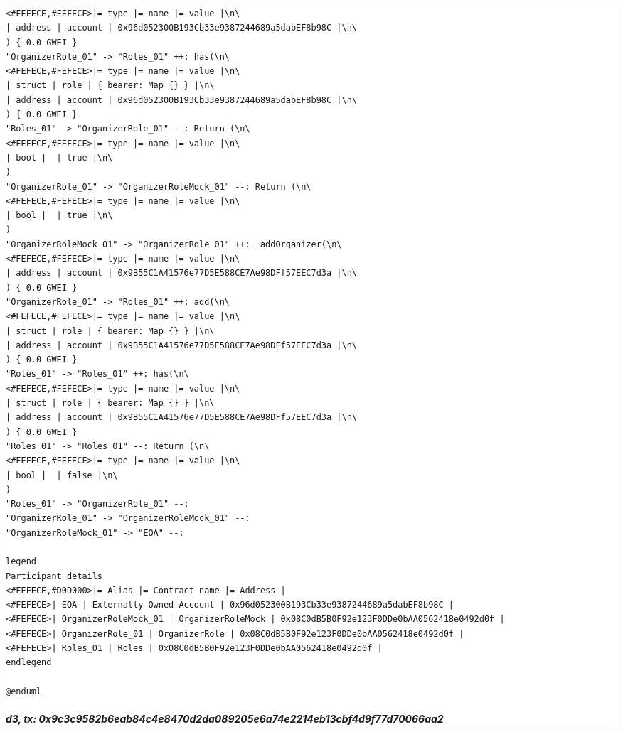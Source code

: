 ```plantuml
<#FEFECE,#FEFECE>|= type |= name |= value |\n\
| address | account | 0x96d052300B193Cb33e9387244689a5dabEF8b98C |\n\
) { 0.0 GWEI }
"OrganizerRole_01" -> "Roles_01" ++: has(\n\
<#FEFECE,#FEFECE>|= type |= name |= value |\n\
| struct | role | { bearer: Map {} } |\n\
| address | account | 0x96d052300B193Cb33e9387244689a5dabEF8b98C |\n\
) { 0.0 GWEI }
"Roles_01" -> "OrganizerRole_01" --: Return (\n\
<#FEFECE,#FEFECE>|= type |= name |= value |\n\
| bool |  | true |\n\
)
"OrganizerRole_01" -> "OrganizerRoleMock_01" --: Return (\n\
<#FEFECE,#FEFECE>|= type |= name |= value |\n\
| bool |  | true |\n\
)
"OrganizerRoleMock_01" -> "OrganizerRole_01" ++: _addOrganizer(\n\
<#FEFECE,#FEFECE>|= type |= name |= value |\n\
| address | account | 0x9B55C1A41576e77D5E588CE7Ae98DFf57EEC7d3a |\n\
) { 0.0 GWEI }
"OrganizerRole_01" -> "Roles_01" ++: add(\n\
<#FEFECE,#FEFECE>|= type |= name |= value |\n\
| struct | role | { bearer: Map {} } |\n\
| address | account | 0x9B55C1A41576e77D5E588CE7Ae98DFf57EEC7d3a |\n\
) { 0.0 GWEI }
"Roles_01" -> "Roles_01" ++: has(\n\
<#FEFECE,#FEFECE>|= type |= name |= value |\n\
| struct | role | { bearer: Map {} } |\n\
| address | account | 0x9B55C1A41576e77D5E588CE7Ae98DFf57EEC7d3a |\n\
) { 0.0 GWEI }
"Roles_01" -> "Roles_01" --: Return (\n\
<#FEFECE,#FEFECE>|= type |= name |= value |\n\
| bool |  | false |\n\
)
"Roles_01" -> "OrganizerRole_01" --: 
"OrganizerRole_01" -> "OrganizerRoleMock_01" --: 
"OrganizerRoleMock_01" -> "EOA" --: 

legend
Participant details
<#FEFECE,#D0D000>|= Alias |= Contract name |= Address |
<#FEFECE>| EOA | Externally Owned Account | 0x96d052300B193Cb33e9387244689a5dabEF8b98C |
<#FEFECE>| OrganizerRoleMock_01 | OrganizerRoleMock | 0x08C0dB5B0F92e123F0DDe0bAA0562418e0492d0f |
<#FEFECE>| OrganizerRole_01 | OrganizerRole | 0x08C0dB5B0F92e123F0DDe0bAA0562418e0492d0f |
<#FEFECE>| Roles_01 | Roles | 0x08C0dB5B0F92e123F0DDe0bAA0562418e0492d0f |
endlegend

@enduml
```

##### d3, tx: 0x9c3c9582b6eab84c4e8470d2da089205e6a74e2214eb13cbf4d9f77d70066aa2
